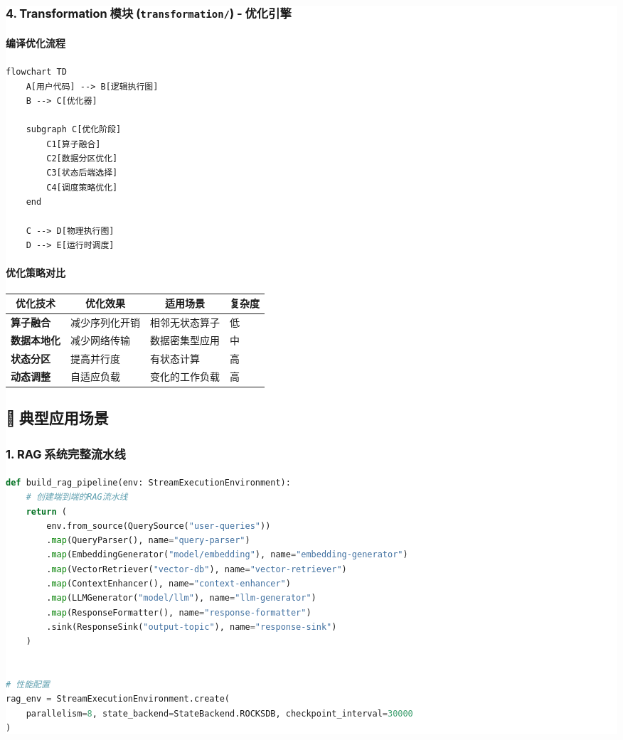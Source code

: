 ### 4. Transformation 模块 (`transformation/`) - 优化引擎

#### 编译优化流程

```mermaid
flowchart TD
    A[用户代码] --> B[逻辑执行图]
    B --> C[优化器]

    subgraph C[优化阶段]
        C1[算子融合]
        C2[数据分区优化]
        C3[状态后端选择]
        C4[调度策略优化]
    end

    C --> D[物理执行图]
    D --> E[运行时调度]
```

#### 优化策略对比

| 优化技术       | 优化效果       | 适用场景       | 复杂度 |
| -------------- | -------------- | -------------- | ------ |
| **算子融合**   | 减少序列化开销 | 相邻无状态算子 | 低     |
| **数据本地化** | 减少网络传输   | 数据密集型应用 | 中     |
| **状态分区**   | 提高并行度     | 有状态计算     | 高     |
| **动态调整**   | 自适应负载     | 变化的工作负载 | 高     |

## 🎯 典型应用场景

### 1. RAG 系统完整流水线

```python
def build_rag_pipeline(env: StreamExecutionEnvironment):
    # 创建端到端的RAG流水线
    return (
        env.from_source(QuerySource("user-queries"))
        .map(QueryParser(), name="query-parser")
        .map(EmbeddingGenerator("model/embedding"), name="embedding-generator")
        .map(VectorRetriever("vector-db"), name="vector-retriever")
        .map(ContextEnhancer(), name="context-enhancer")
        .map(LLMGenerator("model/llm"), name="llm-generator")
        .map(ResponseFormatter(), name="response-formatter")
        .sink(ResponseSink("output-topic"), name="response-sink")
    )


# 性能配置
rag_env = StreamExecutionEnvironment.create(
    parallelism=8, state_backend=StateBackend.ROCKSDB, checkpoint_interval=30000
)
```
